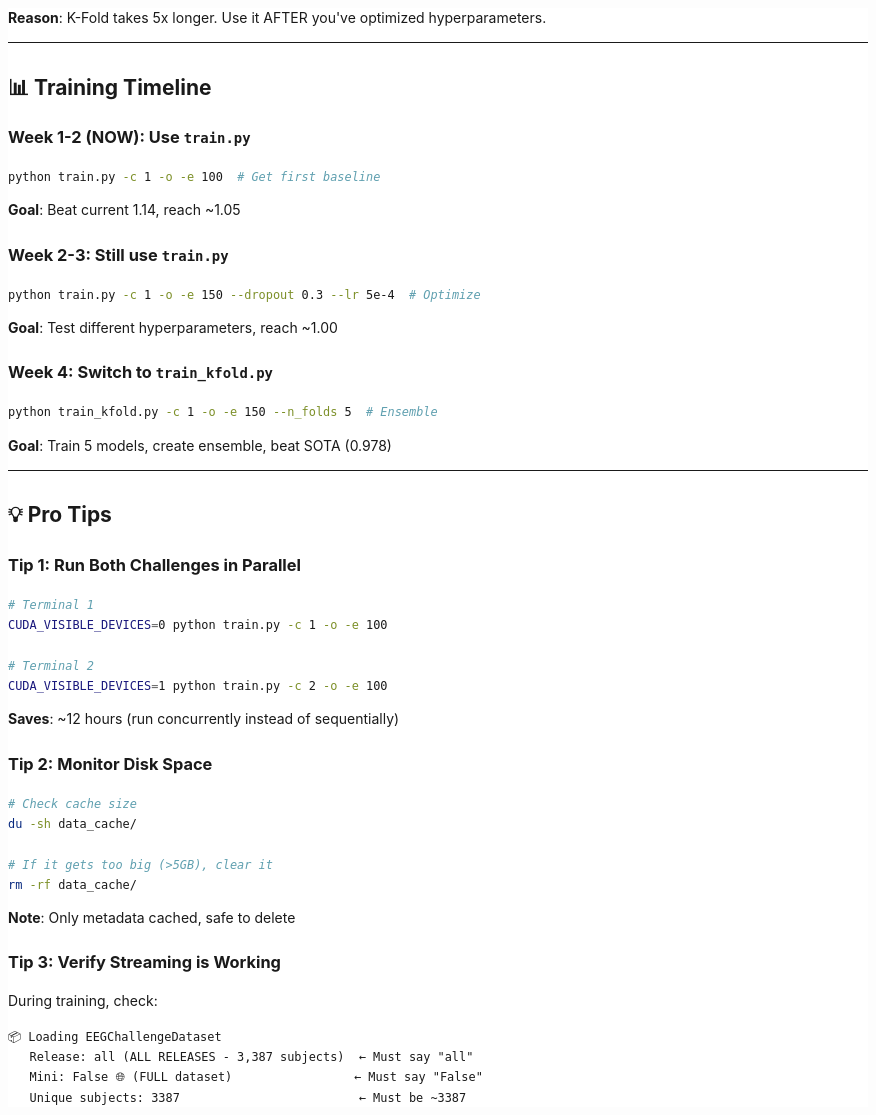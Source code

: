 **Reason**: K-Fold takes 5x longer. Use it AFTER you've optimized hyperparameters.

---

## 📊 Training Timeline

### Week 1-2 (NOW): Use `train.py`
```bash
python train.py -c 1 -o -e 100  # Get first baseline
```
**Goal**: Beat current 1.14, reach ~1.05

### Week 2-3: Still use `train.py`
```bash
python train.py -c 1 -o -e 150 --dropout 0.3 --lr 5e-4  # Optimize
```
**Goal**: Test different hyperparameters, reach ~1.00

### Week 4: Switch to `train_kfold.py`
```bash
python train_kfold.py -c 1 -o -e 150 --n_folds 5  # Ensemble
```
**Goal**: Train 5 models, create ensemble, beat SOTA (0.978)

---

## 💡 Pro Tips

### Tip 1: Run Both Challenges in Parallel
```bash
# Terminal 1
CUDA_VISIBLE_DEVICES=0 python train.py -c 1 -o -e 100

# Terminal 2
CUDA_VISIBLE_DEVICES=1 python train.py -c 2 -o -e 100
```
**Saves**: ~12 hours (run concurrently instead of sequentially)

### Tip 2: Monitor Disk Space
```bash
# Check cache size
du -sh data_cache/

# If it gets too big (>5GB), clear it
rm -rf data_cache/
```
**Note**: Only metadata cached, safe to delete

### Tip 3: Verify Streaming is Working
During training, check:
```
📦 Loading EEGChallengeDataset
   Release: all (ALL RELEASES - 3,387 subjects)  ← Must say "all"
   Mini: False 🌐 (FULL dataset)                 ← Must say "False"
   Unique subjects: 3387                         ← Must be ~3387
```
